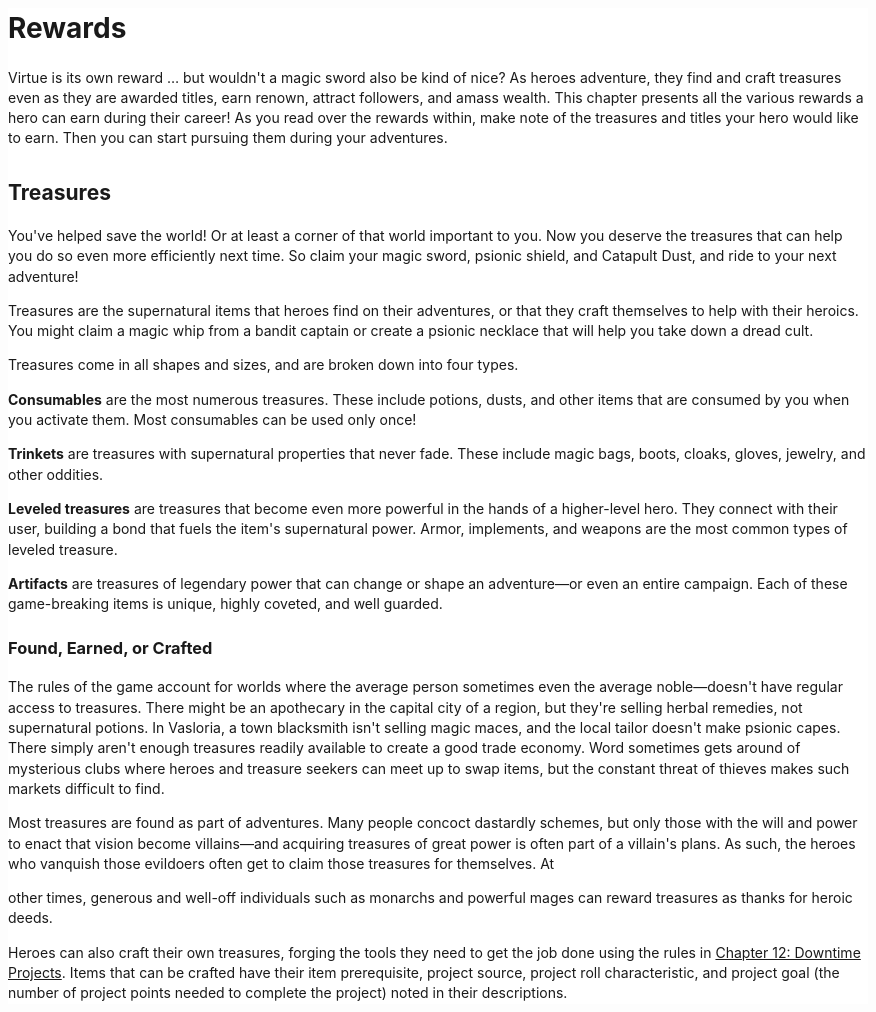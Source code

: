 # Rewards

Virtue is its own reward … but wouldn't a magic sword also be kind of nice? As heroes adventure, they find and craft treasures even as they are awarded titles, earn renown, attract followers, and amass wealth. This chapter presents all the various rewards a hero can earn during their career! As you read over the rewards within, make note of the treasures and titles your hero would like to earn. Then you can start pursuing them during your adventures.

## Treasures

You've helped save the world! Or at least a corner of that world important to you. Now you deserve the treasures that can help you do so even more efficiently next time. So claim your magic sword, psionic shield, and Catapult Dust, and ride to your next adventure!

Treasures are the supernatural items that heroes find on their adventures, or that they craft themselves to help with their heroics. You might claim a magic whip from a bandit captain or create a psionic necklace that will help you take down a dread cult.

Treasures come in all shapes and sizes, and are broken down into four types.

**Consumables** are the most numerous treasures. These include potions, dusts, and other items that are consumed by you when you activate them. Most consumables can be used only once!

**Trinkets** are treasures with supernatural properties that never fade. These include magic bags, boots, cloaks, gloves, jewelry, and other oddities.

**Leveled treasures** are treasures that become even more powerful in the hands of a higher-level hero. They connect with their user, building a bond that fuels the item's supernatural power. Armor, implements, and weapons are the most common types of leveled treasure.

**Artifacts** are treasures of legendary power that can change or shape an adventure—or even an entire campaign. Each of these game-breaking items is unique, highly coveted, and well guarded.

### Found, Earned, or Crafted

The rules of the game account for worlds where the average person sometimes even the average noble—doesn't have regular access to treasures. There might be an apothecary in the capital city of a region, but they're selling herbal remedies, not supernatural potions. In Vasloria, a town blacksmith isn't selling magic maces, and the local tailor doesn't make psionic capes. There simply aren't enough treasures readily available to create a good trade economy. Word sometimes gets around of mysterious clubs where heroes and treasure seekers can meet up to swap items, but the constant threat of thieves makes such markets difficult to find.

Most treasures are found as part of adventures. Many people concoct dastardly schemes, but only those with the will and power to enact that vision become villains—and acquiring treasures of great power is often part of a villain's plans. As such, the heroes who vanquish those evildoers often get to claim those treasures for themselves. At

other times, generous and well-off individuals such as monarchs and powerful mages can reward treasures as thanks for heroic deeds.

Heroes can also craft their own treasures, forging the tools they need to get the job done using the rules in [Chapter 12: Downtime Projects](#page-307-2). Items that can be crafted have their item prerequisite, project source, project roll characteristic, and project goal (the number of project points needed to complete the project) noted in their descriptions.
